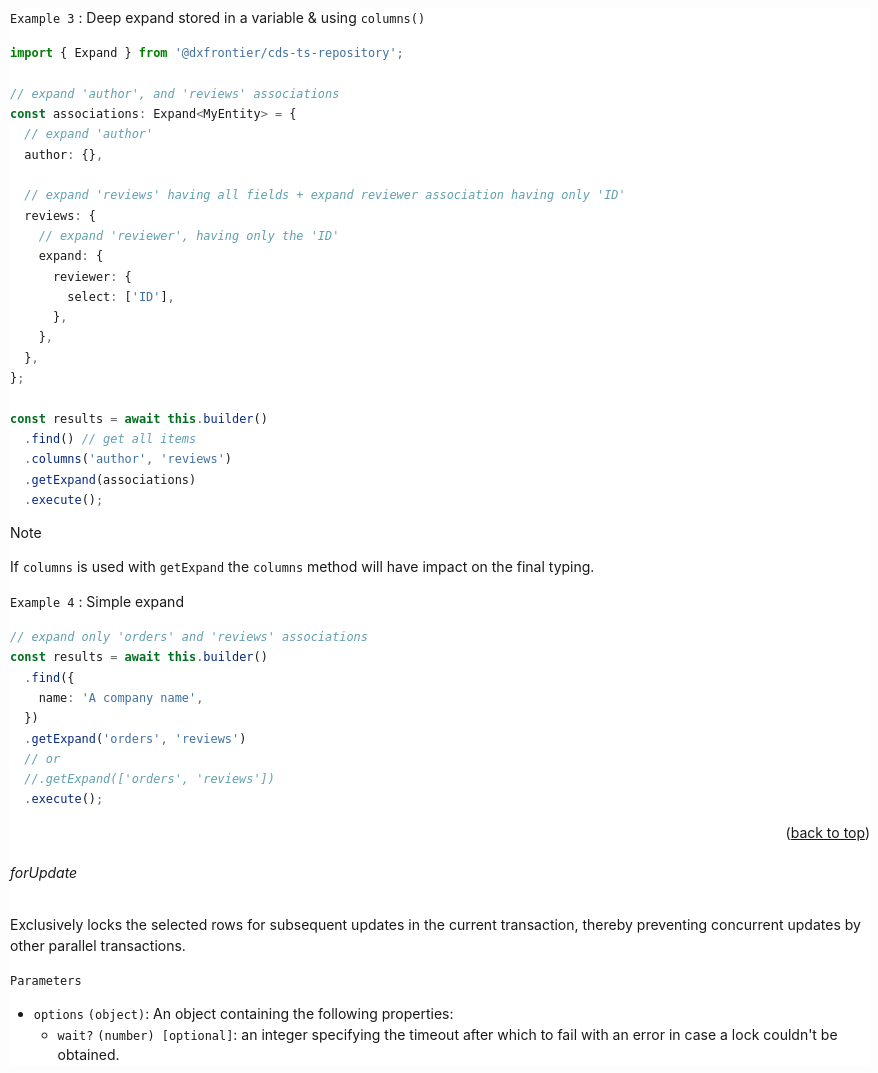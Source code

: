 `Example 3` : Deep expand stored in a variable & using `columns()`

```ts
import { Expand } from '@dxfrontier/cds-ts-repository';

// expand 'author', and 'reviews' associations
const associations: Expand<MyEntity> = {
  // expand 'author'
  author: {},

  // expand 'reviews' having all fields + expand reviewer association having only 'ID'
  reviews: {
    // expand 'reviewer', having only the 'ID'
    expand: {
      reviewer: {
        select: ['ID'],
      },
    },
  },
};

const results = await this.builder()
  .find() // get all items
  .columns('author', 'reviews')
  .getExpand(associations)
  .execute();
```

> [!NOTE]
> If `columns` is used with `getExpand` the `columns` method will have impact on the final typing.

`Example 4` : Simple expand

```ts
// expand only 'orders' and 'reviews' associations
const results = await this.builder()
  .find({
    name: 'A company name',
  })
  .getExpand('orders', 'reviews')
  // or
  //.getExpand(['orders', 'reviews'])
  .execute();
```

<p align="right">(<a href="#table-of-contents">back to top</a>)</p>

###### forUpdate

Exclusively locks the selected rows for subsequent updates in the current transaction, thereby preventing concurrent updates by other parallel transactions.

`Parameters`

- `options` `(object)`: An object containing the following properties:
  - `wait?` `(number) [optional]`: an integer specifying the timeout after which to fail with an error in case a lock couldn't be obtained.
